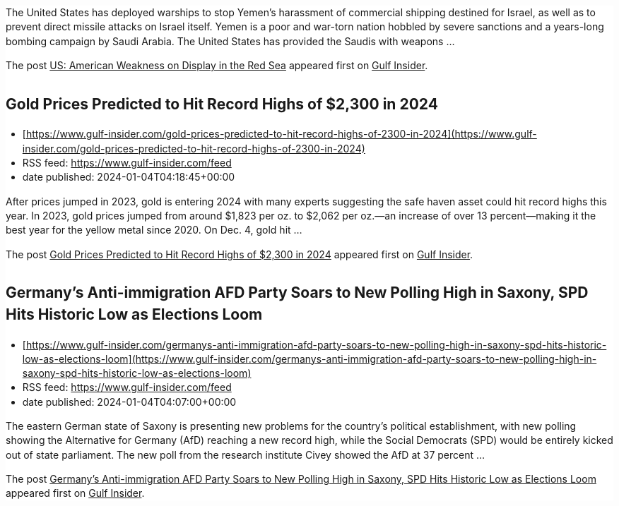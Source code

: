 <p>The United States has deployed warships to stop Yemen’s harassment of commercial shipping destined for Israel, as well as to prevent direct missile attacks on Israel itself. Yemen is a poor and war-torn nation hobbled by severe sanctions and a years-long bombing campaign by Saudi Arabia. The United States has provided the Saudis with weapons &#8230;</p>
<p>The post <a href="https://www.gulf-insider.com/american-weakness-on-display-in-the-red-sea/">US: American Weakness on Display in the Red Sea</a> appeared first on <a href="https://www.gulf-insider.com">Gulf Insider</a>.</p>

## Gold Prices Predicted to Hit Record Highs of $2,300 in 2024
 - [https://www.gulf-insider.com/gold-prices-predicted-to-hit-record-highs-of-2300-in-2024](https://www.gulf-insider.com/gold-prices-predicted-to-hit-record-highs-of-2300-in-2024)
 - RSS feed: https://www.gulf-insider.com/feed
 - date published: 2024-01-04T04:18:45+00:00

<p>After prices jumped in 2023, gold is entering 2024 with many experts suggesting the safe haven asset could hit record highs this year. In 2023, gold prices jumped from around $1,823 per oz. to $2,062 per oz.—an increase of over 13 percent—making it the best year for the yellow metal since 2020. On Dec. 4, gold hit &#8230;</p>
<p>The post <a href="https://www.gulf-insider.com/gold-prices-predicted-to-hit-record-highs-of-2300-in-2024/">Gold Prices Predicted to Hit Record Highs of $2,300 in 2024</a> appeared first on <a href="https://www.gulf-insider.com">Gulf Insider</a>.</p>

## Germany’s Anti-immigration AFD Party Soars to New Polling High in Saxony, SPD Hits Historic Low as Elections Loom
 - [https://www.gulf-insider.com/germanys-anti-immigration-afd-party-soars-to-new-polling-high-in-saxony-spd-hits-historic-low-as-elections-loom](https://www.gulf-insider.com/germanys-anti-immigration-afd-party-soars-to-new-polling-high-in-saxony-spd-hits-historic-low-as-elections-loom)
 - RSS feed: https://www.gulf-insider.com/feed
 - date published: 2024-01-04T04:07:00+00:00

<p>The eastern German state of Saxony is presenting new problems for the country’s political establishment, with new polling showing the Alternative for Germany (AfD) reaching a new record high, while the Social Democrats (SPD) would be entirely kicked out of state parliament. The new poll from the research institute Civey showed the AfD at 37 percent &#8230;</p>
<p>The post <a href="https://www.gulf-insider.com/germanys-anti-immigration-afd-party-soars-to-new-polling-high-in-saxony-spd-hits-historic-low-as-elections-loom/">Germany’s Anti-immigration AFD Party Soars to New Polling High in Saxony, SPD Hits Historic Low as Elections Loom</a> appeared first on <a href="https://www.gulf-insider.com">Gulf Insider</a>.</p>

